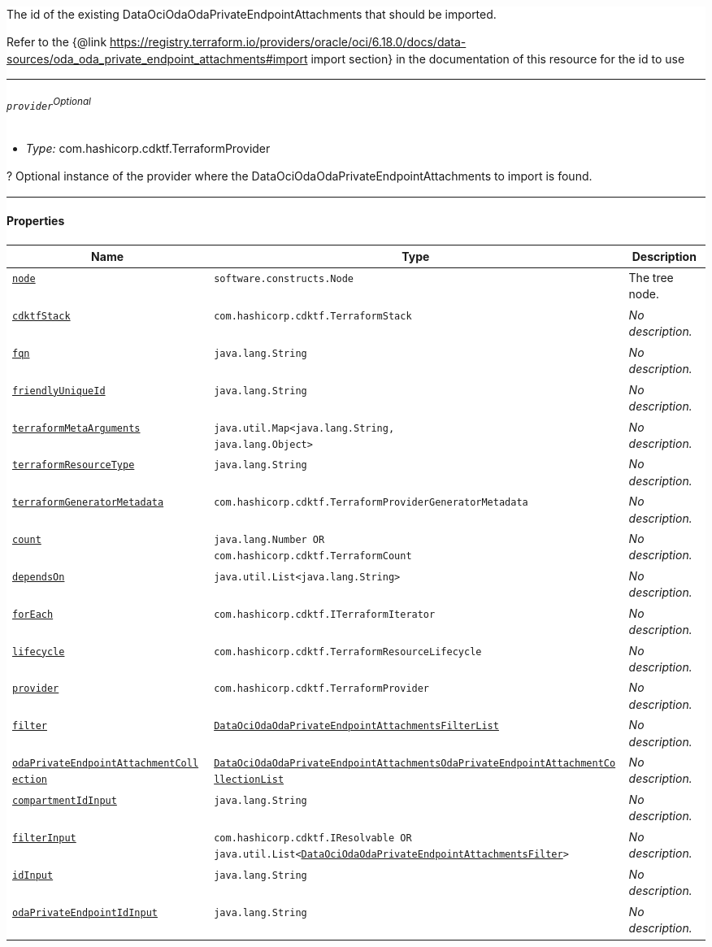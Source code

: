 The id of the existing DataOciOdaOdaPrivateEndpointAttachments that should be imported.

Refer to the {@link https://registry.terraform.io/providers/oracle/oci/6.18.0/docs/data-sources/oda_oda_private_endpoint_attachments#import import section} in the documentation of this resource for the id to use

---

###### `provider`<sup>Optional</sup> <a name="provider" id="rhizo-co-terraform-provider-oci.dataOciOdaOdaPrivateEndpointAttachments.DataOciOdaOdaPrivateEndpointAttachments.generateConfigForImport.parameter.provider"></a>

- *Type:* com.hashicorp.cdktf.TerraformProvider

? Optional instance of the provider where the DataOciOdaOdaPrivateEndpointAttachments to import is found.

---

#### Properties <a name="Properties" id="Properties"></a>

| **Name** | **Type** | **Description** |
| --- | --- | --- |
| <code><a href="#rhizo-co-terraform-provider-oci.dataOciOdaOdaPrivateEndpointAttachments.DataOciOdaOdaPrivateEndpointAttachments.property.node">node</a></code> | <code>software.constructs.Node</code> | The tree node. |
| <code><a href="#rhizo-co-terraform-provider-oci.dataOciOdaOdaPrivateEndpointAttachments.DataOciOdaOdaPrivateEndpointAttachments.property.cdktfStack">cdktfStack</a></code> | <code>com.hashicorp.cdktf.TerraformStack</code> | *No description.* |
| <code><a href="#rhizo-co-terraform-provider-oci.dataOciOdaOdaPrivateEndpointAttachments.DataOciOdaOdaPrivateEndpointAttachments.property.fqn">fqn</a></code> | <code>java.lang.String</code> | *No description.* |
| <code><a href="#rhizo-co-terraform-provider-oci.dataOciOdaOdaPrivateEndpointAttachments.DataOciOdaOdaPrivateEndpointAttachments.property.friendlyUniqueId">friendlyUniqueId</a></code> | <code>java.lang.String</code> | *No description.* |
| <code><a href="#rhizo-co-terraform-provider-oci.dataOciOdaOdaPrivateEndpointAttachments.DataOciOdaOdaPrivateEndpointAttachments.property.terraformMetaArguments">terraformMetaArguments</a></code> | <code>java.util.Map<java.lang.String, java.lang.Object></code> | *No description.* |
| <code><a href="#rhizo-co-terraform-provider-oci.dataOciOdaOdaPrivateEndpointAttachments.DataOciOdaOdaPrivateEndpointAttachments.property.terraformResourceType">terraformResourceType</a></code> | <code>java.lang.String</code> | *No description.* |
| <code><a href="#rhizo-co-terraform-provider-oci.dataOciOdaOdaPrivateEndpointAttachments.DataOciOdaOdaPrivateEndpointAttachments.property.terraformGeneratorMetadata">terraformGeneratorMetadata</a></code> | <code>com.hashicorp.cdktf.TerraformProviderGeneratorMetadata</code> | *No description.* |
| <code><a href="#rhizo-co-terraform-provider-oci.dataOciOdaOdaPrivateEndpointAttachments.DataOciOdaOdaPrivateEndpointAttachments.property.count">count</a></code> | <code>java.lang.Number OR com.hashicorp.cdktf.TerraformCount</code> | *No description.* |
| <code><a href="#rhizo-co-terraform-provider-oci.dataOciOdaOdaPrivateEndpointAttachments.DataOciOdaOdaPrivateEndpointAttachments.property.dependsOn">dependsOn</a></code> | <code>java.util.List<java.lang.String></code> | *No description.* |
| <code><a href="#rhizo-co-terraform-provider-oci.dataOciOdaOdaPrivateEndpointAttachments.DataOciOdaOdaPrivateEndpointAttachments.property.forEach">forEach</a></code> | <code>com.hashicorp.cdktf.ITerraformIterator</code> | *No description.* |
| <code><a href="#rhizo-co-terraform-provider-oci.dataOciOdaOdaPrivateEndpointAttachments.DataOciOdaOdaPrivateEndpointAttachments.property.lifecycle">lifecycle</a></code> | <code>com.hashicorp.cdktf.TerraformResourceLifecycle</code> | *No description.* |
| <code><a href="#rhizo-co-terraform-provider-oci.dataOciOdaOdaPrivateEndpointAttachments.DataOciOdaOdaPrivateEndpointAttachments.property.provider">provider</a></code> | <code>com.hashicorp.cdktf.TerraformProvider</code> | *No description.* |
| <code><a href="#rhizo-co-terraform-provider-oci.dataOciOdaOdaPrivateEndpointAttachments.DataOciOdaOdaPrivateEndpointAttachments.property.filter">filter</a></code> | <code><a href="#rhizo-co-terraform-provider-oci.dataOciOdaOdaPrivateEndpointAttachments.DataOciOdaOdaPrivateEndpointAttachmentsFilterList">DataOciOdaOdaPrivateEndpointAttachmentsFilterList</a></code> | *No description.* |
| <code><a href="#rhizo-co-terraform-provider-oci.dataOciOdaOdaPrivateEndpointAttachments.DataOciOdaOdaPrivateEndpointAttachments.property.odaPrivateEndpointAttachmentCollection">odaPrivateEndpointAttachmentCollection</a></code> | <code><a href="#rhizo-co-terraform-provider-oci.dataOciOdaOdaPrivateEndpointAttachments.DataOciOdaOdaPrivateEndpointAttachmentsOdaPrivateEndpointAttachmentCollectionList">DataOciOdaOdaPrivateEndpointAttachmentsOdaPrivateEndpointAttachmentCollectionList</a></code> | *No description.* |
| <code><a href="#rhizo-co-terraform-provider-oci.dataOciOdaOdaPrivateEndpointAttachments.DataOciOdaOdaPrivateEndpointAttachments.property.compartmentIdInput">compartmentIdInput</a></code> | <code>java.lang.String</code> | *No description.* |
| <code><a href="#rhizo-co-terraform-provider-oci.dataOciOdaOdaPrivateEndpointAttachments.DataOciOdaOdaPrivateEndpointAttachments.property.filterInput">filterInput</a></code> | <code>com.hashicorp.cdktf.IResolvable OR java.util.List<<a href="#rhizo-co-terraform-provider-oci.dataOciOdaOdaPrivateEndpointAttachments.DataOciOdaOdaPrivateEndpointAttachmentsFilter">DataOciOdaOdaPrivateEndpointAttachmentsFilter</a>></code> | *No description.* |
| <code><a href="#rhizo-co-terraform-provider-oci.dataOciOdaOdaPrivateEndpointAttachments.DataOciOdaOdaPrivateEndpointAttachments.property.idInput">idInput</a></code> | <code>java.lang.String</code> | *No description.* |
| <code><a href="#rhizo-co-terraform-provider-oci.dataOciOdaOdaPrivateEndpointAttachments.DataOciOdaOdaPrivateEndpointAttachments.property.odaPrivateEndpointIdInput">odaPrivateEndpointIdInput</a></code> | <code>java.lang.String</code> | *No description.* |
